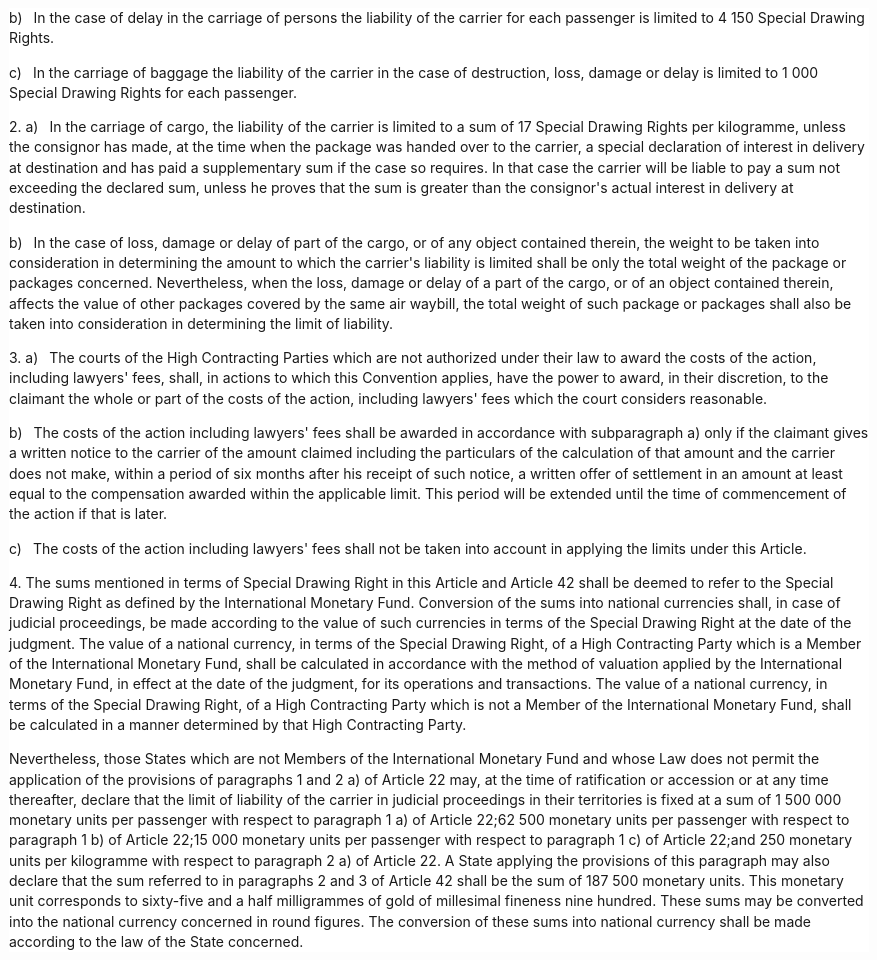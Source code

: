 b)  In the case of delay in the carriage of persons the liability of the carrier for each passenger is limited to 4 150 Special Drawing Rights.

c)  In the carriage of baggage the liability of the carrier in the case of destruction, loss, damage or delay is limited to 1 000 Special Drawing Rights for each passenger.

2\. a)  In the carriage of cargo, the liability of the carrier is limited to a sum of 17 Special Drawing Rights per kilogramme, unless the consignor has made, at the time when the package was handed over to the carrier, a special declaration of interest in delivery at destination and has paid a supplementary sum if the case so requires. In that case the carrier will be liable to pay a sum not exceeding the declared sum, unless he proves that the sum is greater than the consignor's actual interest in delivery at destination.

b)  In the case of loss, damage or delay of part of the cargo, or of any object contained therein, the weight to be taken into consideration in determining the amount to which the carrier's liability is limited shall be only the total weight of the package or packages concerned. Nevertheless, when the loss, damage or delay of a part of the cargo, or of an object contained therein, affects the value of other packages covered by the same air waybill, the total weight of such package or packages shall also be taken into consideration in determining the limit of liability.

3\. a)  The courts of the High Contracting Parties which are not authorized under their law to award the costs of the action, including lawyers' fees, shall, in actions to which this Convention applies, have the power to award, in their discretion, to the claimant the whole or part of the costs of the action, including lawyers' fees which the court considers reasonable.

b)  The costs of the action including lawyers' fees shall be awarded in accordance with subparagraph a) only if the claimant gives a written notice to the carrier of the amount claimed including the particulars of the calculation of that amount and the carrier does not make, within a period of six months after his receipt of such notice, a written offer of settlement in an amount at least equal to the compensation awarded within the applicable limit. This period will be extended until the time of commencement of the action if that is later.

c)  The costs of the action including lawyers' fees shall not be taken into account in applying the limits under this Article.

4\. The sums mentioned in terms of Special Drawing Right in this Article and Article 42 shall be deemed to refer to the Special Drawing Right as defined by the International Monetary Fund. Conversion of the sums into national currencies shall, in case of judicial proceedings, be made according to the value of such currencies in terms of the Special Drawing Right at the date of the judgment. The value of a national currency, in terms of the Special Drawing Right, of a High Contracting Party which is a Member of the International Monetary Fund, shall be calculated in accordance with the method of valuation applied by the International Monetary Fund, in effect at the date of the judgment, for its operations and transactions. The value of a national currency, in terms of the Special Drawing Right, of a High Contracting Party which is not a Member of the International Monetary Fund, shall be calculated in a manner determined by that High Contracting Party.

Nevertheless, those States which are not Members of the International Monetary Fund and whose Law does not permit the application of the provisions of paragraphs 1 and 2 a) of Article 22 may, at the time of ratification or accession or at any time thereafter, declare that the limit of liability of the carrier in judicial proceedings in their territories is fixed at a sum of 1 500 000 monetary units per passenger with respect to paragraph 1 a) of Article 22;62 500 monetary units per passenger with respect to paragraph 1 b) of Article 22;15 000 monetary units per passenger with respect to paragraph 1 c) of Article 22;and 250 monetary units per kilogramme with respect to paragraph 2 a) of Article 22\. A State applying the provisions of this paragraph may also declare that the sum referred to in paragraphs 2 and 3 of Article 42 shall be the sum of 187 500 monetary units. This monetary unit corresponds to sixty-five and a half milligrammes of gold of millesimal fineness nine hundred. These sums may be converted into the national currency concerned in round figures. The conversion of these sums into national currency shall be made according to the law of the State concerned.
